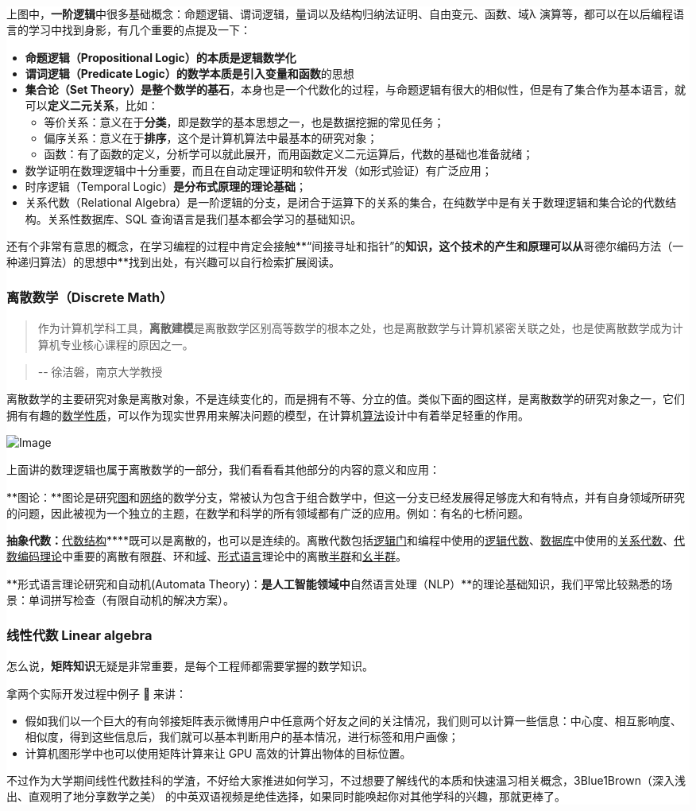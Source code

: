 上图中，**一阶逻辑**中很多基础概念：命题逻辑、谓词逻辑，量词以及结构归纳法证明、自由变元、函数、域λ 演算等，都可以在以后编程语言的学习中找到身影，有几个重要的点提及一下：

- **命题逻辑（Propositional Logic）**的本质是**逻辑数学化**
- **谓词逻辑（Predicate Logic）**的数学本质是引入**变量和函数**的思想
- **集合论（Set Theory）是整个数学的基石**，本身也是一个代数化的过程，与命题逻辑有很大的相似性，但是有了集合作为基本语言，就可以**定义二元关系**，比如：
   - 等价关系：意义在于**分类**，即是数学的基本思想之一，也是数据挖掘的常见任务；
   - 偏序关系：意义在于**排序**，这个是计算机算法中最基本的研究对象；
   - 函数：有了函数的定义，分析学可以就此展开，而用函数定义二元运算后，代数的基础也准备就绪；
- 数学证明在数理逻辑中十分重要，而且在自动定理证明和软件开发（如形式验证）有广泛应用；
- 时序逻辑（Temporal Logic）**是分布式原理的理论基础**；
- 关系代数（Relational Algebra）是一阶逻辑的分支，是闭合于运算下的关系的集合，在纯数学中是有关于数理逻辑和集合论的代数结构。关系性数据库、SQL 查询语言是我们基本都会学习的基础知识。

还有个非常有意思的概念，在学习编程的过程中肯定会接触**“间接寻址和指针”的**知识，这个技术的产生和原理可以从**哥德尔编码方法（一种递归算法）的思想中**找到出处，有兴趣可以自行检索扩展阅读。

### 离散数学（Discrete Math）

> 作为计算机学科工具，**离散建模**是离散数学区别高等数学的根本之处，也是离散数学与计算机紧密关联之处，也是使离散数学成为计算机专业核心课程的原因之一。

> -- 徐洁磐，南京大学教授

离散数学的主要研究对象是离散对象，不是连续变化的，而是拥有不等、分立的值。类似下面的图这样，是离散数学的研究对象之一，它们拥有有趣的[数学性质](https://zh.wikipedia.org/w/index.php?title=%E5%9B%BE%E6%80%A7%E8%B4%A8&action=edit&redlink=1)，可以作为现实世界用来解决问题的模型，在计算机[算法](https://zh.wikipedia.org/wiki/%E7%AE%97%E6%B3%95)设计中有着举足轻重的作用。

![Image](http://images.phab.xyz/discrete.png)

上面讲的数理逻辑也属于离散数学的一部分，我们看看看其他部分的内容的意义和应用：

**图论：**图论是研究[图](https://zh.wikipedia.org/wiki/%E5%9B%BE_(%E6%95%B0%E5%AD%A6))和[网络](https://zh.wikipedia.org/wiki/%E7%BD%91%E7%BB%9C%E7%90%86%E8%AE%BA)的数学分支，常被认为包含于组合数学中，但这一分支已经发展得足够庞大和有特点，并有自身领域所研究的问题，因此被视为一个独立的主题，在数学和科学的所有领域都有广泛的应用。例如：有名的七桥问题。

**抽象代数：**[代数结构](https://zh.wikipedia.org/wiki/%E4%BB%A3%E6%95%B0%E7%BB%93%E6%9E%84)****既可以是离散的，也可以是连续的。离散代数包括[逻辑门](https://zh.wikipedia.org/wiki/%E9%80%BB%E8%BE%91%E9%97%A8)和编程中使用的[逻辑代数](https://zh.wikipedia.org/wiki/%E9%80%BB%E8%BE%91%E4%BB%A3%E6%95%B0)、[数据库](https://zh.wikipedia.org/wiki/%E6%95%B0%E6%8D%AE%E5%BA%93)中使用的[关系代数](https://zh.wikipedia.org/wiki/%E5%85%B3%E7%B3%BB%E4%BB%A3%E6%95%B0_(%E6%95%B0%E6%8D%AE%E5%BA%93))、[代数编码理论](https://zh.wikipedia.org/wiki/%E7%BC%96%E7%A0%81%E7%90%86%E8%AE%BA)中重要的离散有限[群](https://zh.wikipedia.org/wiki/%E7%BE%A4)、环和[域](https://zh.wikipedia.org/wiki/%E5%9F%9F_(%E6%95%B8%E5%AD%B8))、[形式语言](https://zh.wikipedia.org/wiki/%E5%BD%A2%E5%BC%8F%E8%AF%AD%E8%A8%80)理论中的离散[半群](https://zh.wikipedia.org/wiki/%E5%8D%8A%E7%BE%A4)和[幺半群](https://zh.wikipedia.org/wiki/%E5%B9%BA%E5%8D%8A%E7%BE%A4)。

**形式语言理论研究和自动机(Automata Theory)：**是人工智能领域中**自然语言处理（NLP）**的理论基础知识，我们平常比较熟悉的场景：单词拼写检查（有限自动机的解决方案）。

### **线性代数** Linear algebra

怎么说，**矩阵知识**无疑是非常重要，是每个工程师都需要掌握的数学知识。

拿两个实际开发过程中例子 🌰 来讲：

- 假如我们以一个巨大的有向邻接矩阵表示微博用户中任意两个好友之间的关注情况，我们则可以计算一些信息：中心度、相互影响度、相似度，得到这些信息后，我们就可以基本判断用户的基本情况，进行标签和用户画像；
- 计算机图形学中也可以使用矩阵计算来让 GPU 高效的计算出物体的目标位置。

不过作为大学期间线性代数挂科的学渣，不好给大家推进如何学习，不过想要了解线代的本质和快速温习相关概念，3Blue1Brown（深入浅出、直观明了地分享数学之美） 的中英双语视频是绝佳选择，如果同时能唤起你对其他学科的兴趣，那就更棒了。
